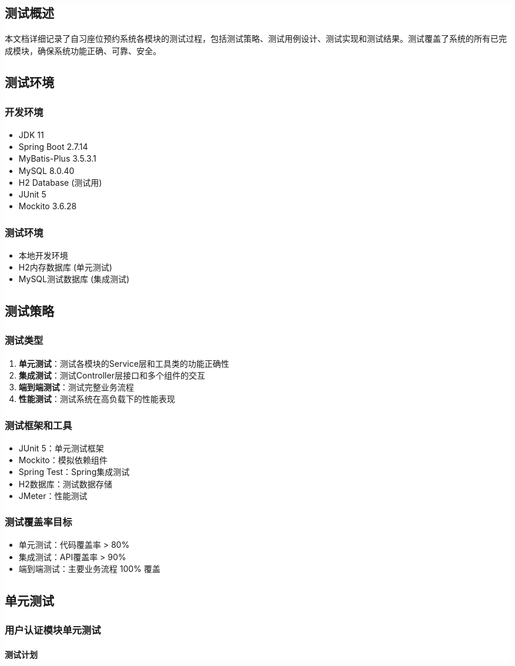 ## 测试概述

本文档详细记录了自习座位预约系统各模块的测试过程，包括测试策略、测试用例设计、测试实现和测试结果。测试覆盖了系统的所有已完成模块，确保系统功能正确、可靠、安全。

## 测试环境

### 开发环境

- JDK 11
- Spring Boot 2.7.14
- MyBatis-Plus 3.5.3.1
- MySQL 8.0.40
- H2 Database (测试用)
- JUnit 5
- Mockito 3.6.28

### 测试环境

- 本地开发环境
- H2内存数据库 (单元测试)
- MySQL测试数据库 (集成测试)

## 测试策略

### 测试类型

1. **单元测试**：测试各模块的Service层和工具类的功能正确性
2. **集成测试**：测试Controller层接口和多个组件的交互
3. **端到端测试**：测试完整业务流程
4. **性能测试**：测试系统在高负载下的性能表现

### 测试框架和工具

- JUnit 5：单元测试框架
- Mockito：模拟依赖组件
- Spring Test：Spring集成测试
- H2数据库：测试数据存储
- JMeter：性能测试

### 测试覆盖率目标

- 单元测试：代码覆盖率 > 80%
- 集成测试：API覆盖率 > 90%
- 端到端测试：主要业务流程 100% 覆盖

## 单元测试

### 用户认证模块单元测试

#### 测试计划
